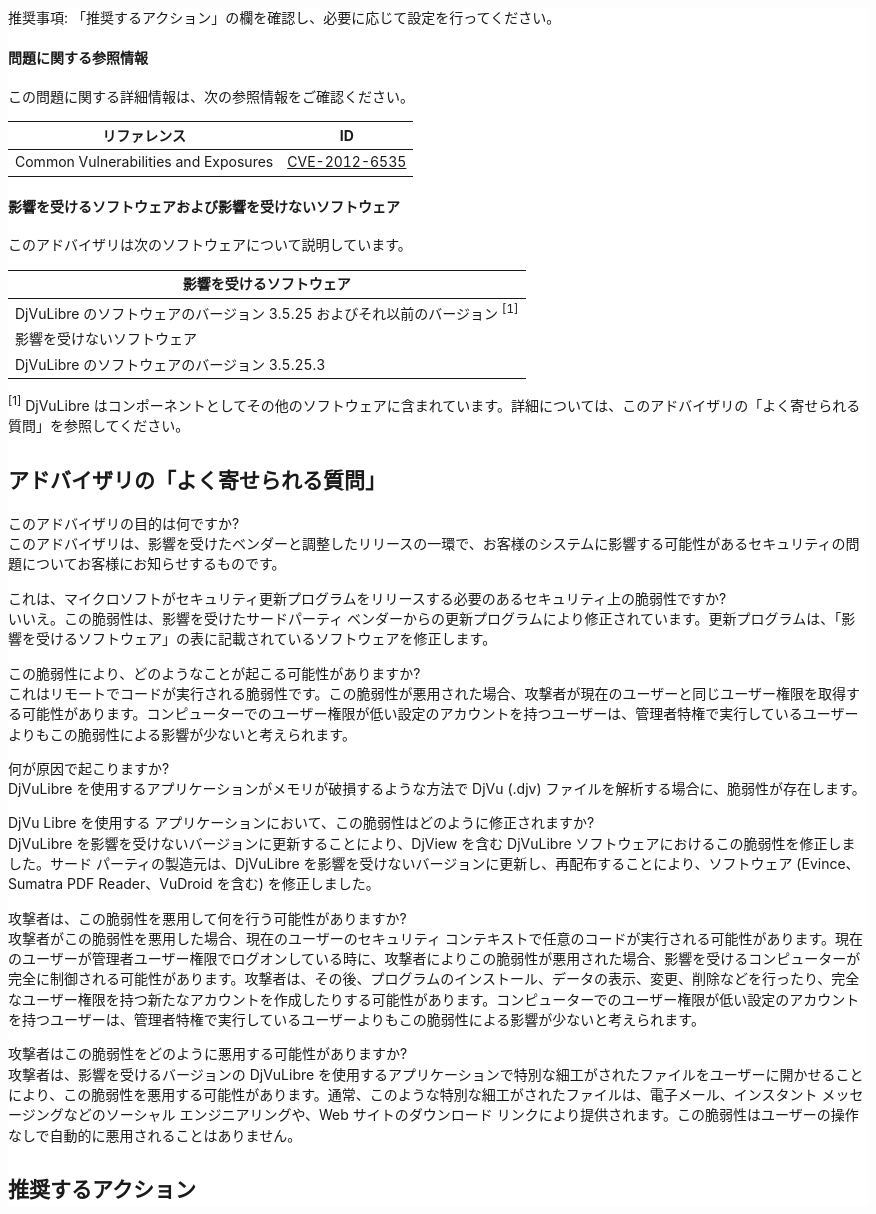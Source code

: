 推奨事項: 「推奨するアクション」の欄を確認し、必要に応じて設定を行ってください。

#### 問題に関する参照情報

この問題に関する詳細情報は、次の参照情報をご確認ください。

| リファレンス                         | ID                                                                               |
|--------------------------------------|----------------------------------------------------------------------------------|
| Common Vulnerabilities and Exposures | [CVE-2012-6535](https://www.cve.mitre.org/cgi-bin/cvename.cgi?name=cve-2012-6535) |

#### 影響を受けるソフトウェアおよび影響を受けないソフトウェア

このアドバイザリは次のソフトウェアについて説明しています。

| 影響を受けるソフトウェア                                                     |
|------------------------------------------------------------------------------|
| DjVuLibre のソフトウェアのバージョン 3.5.25 およびそれ以前のバージョン <sup>[1]</sup> |
| 影響を受けないソフトウェア                                                   |
| DjVuLibre のソフトウェアのバージョン 3.5.25.3                                |

<sup>[1]</sup> DjVuLibre はコンポーネントとしてその他のソフトウェアに含まれています。詳細については、このアドバイザリの「よく寄せられる質問」を参照してください。

アドバイザリの「よく寄せられる質問」
------------------------------------

 
このアドバイザリの目的は何ですか?   
このアドバイザリは、影響を受けたベンダーと調整したリリースの一環で、お客様のシステムに影響する可能性があるセキュリティの問題についてお客様にお知らせするものです。

これは、マイクロソフトがセキュリティ更新プログラムをリリースする必要のあるセキュリティ上の脆弱性ですか?   
いいえ。この脆弱性は、影響を受けたサードパーティ ベンダーからの更新プログラムにより修正されています。更新プログラムは、「影響を受けるソフトウェア」の表に記載されているソフトウェアを修正します。

この脆弱性により、どのようなことが起こる可能性がありますか?   
これはリモートでコードが実行される脆弱性です。この脆弱性が悪用された場合、攻撃者が現在のユーザーと同じユーザー権限を取得する可能性があります。コンピューターでのユーザー権限が低い設定のアカウントを持つユーザーは、管理者特権で実行しているユーザーよりもこの脆弱性による影響が少ないと考えられます。

何が原因で起こりますか?   
DjVuLibre を使用するアプリケーションがメモリが破損するような方法で DjVu (.djv) ファイルを解析する場合に、脆弱性が存在します。

DjVu Libre を使用する アプリケーションにおいて、この脆弱性はどのように修正されますか?   
DjVuLibre を影響を受けないバージョンに更新することにより、DjView を含む DjVuLibre ソフトウェアにおけるこの脆弱性を修正しました。サード パーティの製造元は、DjVuLibre を影響を受けないバージョンに更新し、再配布することにより、ソフトウェア (Evince、Sumatra PDF Reader、VuDroid を含む) を修正しました。

攻撃者は、この脆弱性を悪用して何を行う可能性がありますか?   
攻撃者がこの脆弱性を悪用した場合、現在のユーザーのセキュリティ コンテキストで任意のコードが実行される可能性があります。現在のユーザーが管理者ユーザー権限でログオンしている時に、攻撃者によりこの脆弱性が悪用された場合、影響を受けるコンピューターが完全に制御される可能性があります。攻撃者は、その後、プログラムのインストール、データの表示、変更、削除などを行ったり、完全なユーザー権限を持つ新たなアカウントを作成したりする可能性があります。コンピューターでのユーザー権限が低い設定のアカウントを持つユーザーは、管理者特権で実行しているユーザーよりもこの脆弱性による影響が少ないと考えられます。

攻撃者はこの脆弱性をどのように悪用する可能性がありますか?   
攻撃者は、影響を受けるバージョンの DjVuLibre を使用するアプリケーションで特別な細工がされたファイルをユーザーに開かせることにより、この脆弱性を悪用する可能性があります。通常、このような特別な細工がされたファイルは、電子メール、インスタント メッセージングなどのソーシャル エンジニアリングや、Web サイトのダウンロード リンクにより提供されます。この脆弱性はユーザーの操作なしで自動的に悪用されることはありません。

推奨するアクション
------------------
